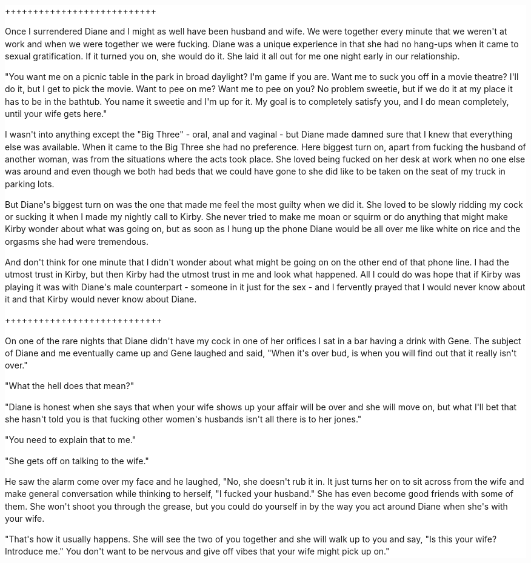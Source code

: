  +++++++++++++++++++++++++++ 

 Once I surrendered Diane and I might as well have been husband and wife. We were together every minute that we weren't at work and when we were together we were fucking. Diane was a unique experience in that she had no hang-ups when it came to sexual gratification. If it turned you on, she would do it. She laid it all out for me one night early in our relationship. 

 "You want me on a picnic table in the park in broad daylight? I'm game if you are. Want me to suck you off in a movie theatre? I'll do it, but I get to pick the movie. Want to pee on me? Want me to pee on you? No problem sweetie, but if we do it at my place it has to be in the bathtub. You name it sweetie and I'm up for it. My goal is to completely satisfy you, and I do mean completely, until your wife gets here." 

 I wasn't into anything except the "Big Three" - oral, anal and vaginal - but Diane made damned sure that I knew that everything else was available. When it came to the Big Three she had no preference. Here biggest turn on, apart from fucking the husband of another woman, was from the situations where the acts took place. She loved being fucked on her desk at work when no one else was around and even though we both had beds that we could have gone to she did like to be taken on the seat of my truck in parking lots. 

 But Diane's biggest turn on was the one that made me feel the most guilty when we did it. She loved to be slowly ridding my cock or sucking it when I made my nightly call to Kirby. She never tried to make me moan or squirm or do anything that might make Kirby wonder about what was going on, but as soon as I hung up the phone Diane would be all over me like white on rice and the orgasms she had were tremendous. 

 And don't think for one minute that I didn't wonder about what might be going on on the other end of that phone line. I had the utmost trust in Kirby, but then Kirby had the utmost trust in me and look what happened. All I could do was hope that if Kirby was playing it was with Diane's male counterpart - someone in it just for the sex - and I fervently prayed that I would never know about it and that Kirby would never know about Diane. 

 ++++++++++++++++++++++++++++ 

 On one of the rare nights that Diane didn't have my cock in one of her orifices I sat in a bar having a drink with Gene. The subject of Diane and me eventually came up and Gene laughed and said, "When it's over bud, is when you will find out that it really isn't over." 

 "What the hell does that mean?" 

 "Diane is honest when she says that when your wife shows up your affair will be over and she will move on, but what I'll bet that she hasn't told you is that fucking other women's husbands isn't all there is to her jones." 

 "You need to explain that to me." 

 "She gets off on talking to the wife." 

 He saw the alarm come over my face and he laughed, "No, she doesn't rub it in. It just turns her on to sit across from the wife and make general conversation while thinking to herself, "I fucked your husband." She has even become good friends with some of them. She won't shoot you through the grease, but you could do yourself in by the way you act around Diane when she's with your wife. 

 "That's how it usually happens. She will see the two of you together and she will walk up to you and say, "Is this your wife? Introduce me." You don't want to be nervous and give off vibes that your wife might pick up on." 
